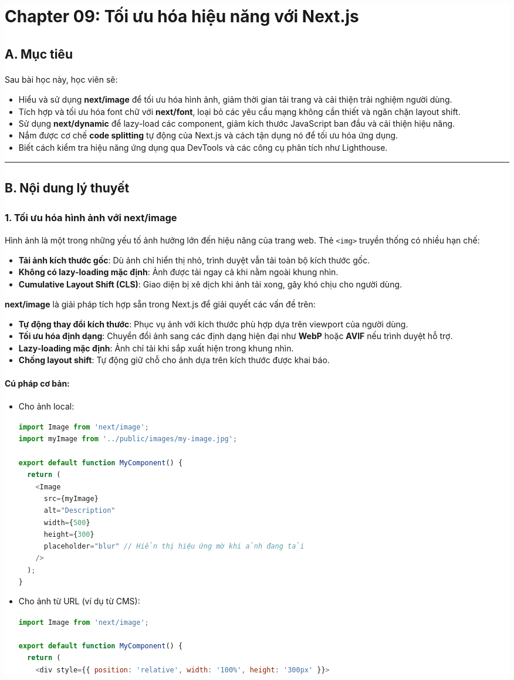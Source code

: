# Chapter 09: Tối ưu hóa hiệu năng với Next.js

## A. Mục tiêu

Sau bài học này, học viên sẽ:

- Hiểu và sử dụng **next/image** để tối ưu hóa hình ảnh, giảm thời gian tải trang và cải thiện trải nghiệm người dùng.
- Tích hợp và tối ưu hóa font chữ với **next/font**, loại bỏ các yêu cầu mạng không cần thiết và ngăn chặn layout shift.
- Sử dụng **next/dynamic** để lazy-load các component, giảm kích thước JavaScript ban đầu và cải thiện hiệu năng.
- Nắm được cơ chế **code splitting** tự động của Next.js và cách tận dụng nó để tối ưu hóa ứng dụng.
- Biết cách kiểm tra hiệu năng ứng dụng qua DevTools và các công cụ phân tích như Lighthouse.

---

## B. Nội dung lý thuyết

### 1. Tối ưu hóa hình ảnh với next/image

Hình ảnh là một trong những yếu tố ảnh hưởng lớn đến hiệu năng của trang web. Thẻ `<img>` truyền thống có nhiều hạn chế:

- **Tải ảnh kích thước gốc**: Dù ảnh chỉ hiển thị nhỏ, trình duyệt vẫn tải toàn bộ kích thước gốc.
- **Không có lazy-loading mặc định**: Ảnh được tải ngay cả khi nằm ngoài khung nhìn.
- **Cumulative Layout Shift (CLS)**: Giao diện bị xê dịch khi ảnh tải xong, gây khó chịu cho người dùng.

**next/image** là giải pháp tích hợp sẵn trong Next.js để giải quyết các vấn đề trên:

- **Tự động thay đổi kích thước**: Phục vụ ảnh với kích thước phù hợp dựa trên viewport của người dùng.
- **Tối ưu hóa định dạng**: Chuyển đổi ảnh sang các định dạng hiện đại như **WebP** hoặc **AVIF** nếu trình duyệt hỗ trợ.
- **Lazy-loading mặc định**: Ảnh chỉ tải khi sắp xuất hiện trong khung nhìn.
- **Chống layout shift**: Tự động giữ chỗ cho ảnh dựa trên kích thước được khai báo.

#### Cú pháp cơ bản:
- Cho ảnh local:
  ```javascript
  import Image from 'next/image';
  import myImage from '../public/images/my-image.jpg';

  export default function MyComponent() {
    return (
      <Image
        src={myImage}
        alt="Description"
        width={500}
        height={300}
        placeholder="blur" // Hiển thị hiệu ứng mờ khi ảnh đang tải
      />
    );
  }
  ```
- Cho ảnh từ URL (ví dụ từ CMS):
  ```javascript
  import Image from 'next/image';

  export default function MyComponent() {
    return (
      <div style={{ position: 'relative', width: '100%', height: '300px' }}>
  ```